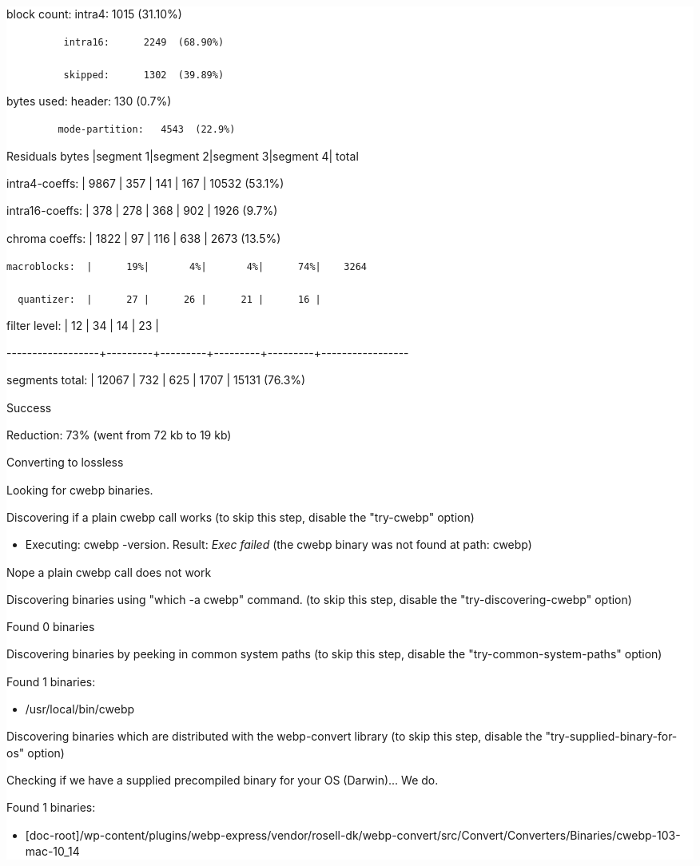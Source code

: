 block count:  intra4:       1015  (31.10%)

              intra16:      2249  (68.90%)

              skipped:      1302  (39.89%)

bytes used:  header:            130  (0.7%)

             mode-partition:   4543  (22.9%)

 Residuals bytes  |segment 1|segment 2|segment 3|segment 4|  total

  intra4-coeffs:  |    9867 |     357 |     141 |     167 |   10532  (53.1%)

 intra16-coeffs:  |     378 |     278 |     368 |     902 |    1926  (9.7%)

  chroma coeffs:  |    1822 |      97 |     116 |     638 |    2673  (13.5%)

    macroblocks:  |      19%|       4%|       4%|      74%|    3264

      quantizer:  |      27 |      26 |      21 |      16 |

   filter level:  |      12 |      34 |      14 |      23 |

------------------+---------+---------+---------+---------+-----------------

 segments total:  |   12067 |     732 |     625 |    1707 |   15131  (76.3%)


Success

Reduction: 73% (went from 72 kb to 19 kb)


Converting to lossless

Looking for cwebp binaries.

Discovering if a plain cwebp call works (to skip this step, disable the "try-cwebp" option)

- Executing: cwebp -version. Result: *Exec failed* (the cwebp binary was not found at path: cwebp)

Nope a plain cwebp call does not work

Discovering binaries using "which -a cwebp" command. (to skip this step, disable the "try-discovering-cwebp" option)

Found 0 binaries

Discovering binaries by peeking in common system paths (to skip this step, disable the "try-common-system-paths" option)

Found 1 binaries: 

- /usr/local/bin/cwebp

Discovering binaries which are distributed with the webp-convert library (to skip this step, disable the "try-supplied-binary-for-os" option)

Checking if we have a supplied precompiled binary for your OS (Darwin)... We do.

Found 1 binaries: 

- [doc-root]/wp-content/plugins/webp-express/vendor/rosell-dk/webp-convert/src/Convert/Converters/Binaries/cwebp-103-mac-10_14
